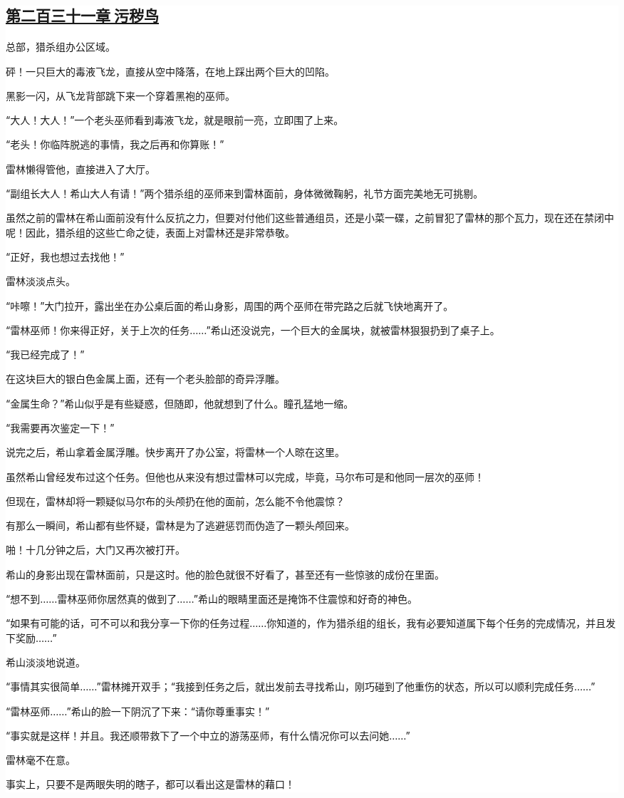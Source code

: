 ## [第二百三十一章 污秽鸟](https://www.xxbiquge.com/11_11222/8828098.html)


  总部，猎杀组办公区域。

  砰！一只巨大的毒液飞龙，直接从空中降落，在地上踩出两个巨大的凹陷。

  黑影一闪，从飞龙背部跳下来一个穿着黑袍的巫师。

  “大人！大人！”一个老头巫师看到毒液飞龙，就是眼前一亮，立即围了上来。

  “老头！你临阵脱逃的事情，我之后再和你算账！”

  雷林懒得管他，直接进入了大厅。

  “副组长大人！希山大人有请！”两个猎杀组的巫师来到雷林面前，身体微微鞠躬，礼节方面完美地无可挑剔。

  虽然之前的雷林在希山面前没有什么反抗之力，但要对付他们这些普通组员，还是小菜一碟，之前冒犯了雷林的那个瓦力，现在还在禁闭中呢！因此，猎杀组的这些亡命之徒，表面上对雷林还是非常恭敬。

  “正好，我也想过去找他！”

  雷林淡淡点头。

  “咔嚓！”大门拉开，露出坐在办公桌后面的希山身影，周围的两个巫师在带完路之后就飞快地离开了。

  “雷林巫师！你来得正好，关于上次的任务……”希山还没说完，一个巨大的金属块，就被雷林狠狠扔到了桌子上。

  “我已经完成了！”

  在这块巨大的银白色金属上面，还有一个老头脸部的奇异浮雕。

  “金属生命？”希山似乎是有些疑惑，但随即，他就想到了什么。瞳孔猛地一缩。

  “我需要再次鉴定一下！”

  说完之后，希山拿着金属浮雕。快步离开了办公室，将雷林一个人晾在这里。

  虽然希山曾经发布过这个任务。但他也从来没有想过雷林可以完成，毕竟，马尔布可是和他同一层次的巫师！

  但现在，雷林却将一颗疑似马尔布的头颅扔在他的面前，怎么能不令他震惊？

  有那么一瞬间，希山都有些怀疑，雷林是为了逃避惩罚而伪造了一颗头颅回来。

  啪！十几分钟之后，大门又再次被打开。

  希山的身影出现在雷林面前，只是这时。他的脸色就很不好看了，甚至还有一些惊骇的成份在里面。

  “想不到……雷林巫师你居然真的做到了……”希山的眼睛里面还是掩饰不住震惊和好奇的神色。

  “如果有可能的话，可不可以和我分享一下你的任务过程……你知道的，作为猎杀组的组长，我有必要知道属下每个任务的完成情况，并且发下奖励……”

  希山淡淡地说道。

  “事情其实很简单……”雷林摊开双手；“我接到任务之后，就出发前去寻找希山，刚巧碰到了他重伤的状态，所以可以顺利完成任务……”

  “雷林巫师……”希山的脸一下阴沉了下来：“请你尊重事实！”

  “事实就是这样！并且。我还顺带救下了一个中立的游荡巫师，有什么情况你可以去问她……”

  雷林毫不在意。

  事实上，只要不是两眼失明的瞎子，都可以看出这是雷林的藉口！
